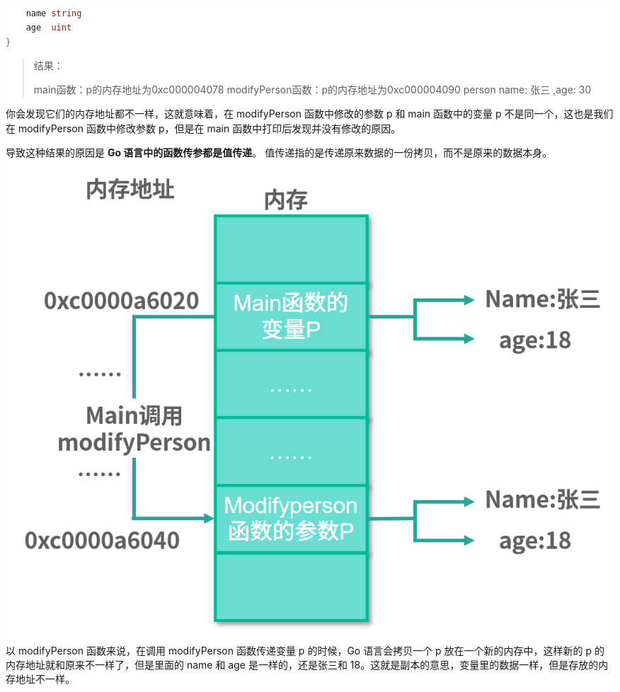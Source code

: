 ```go
	name string
	age  uint
}
```

> 结果：
>
> main函数：p的内存地址为0xc000004078
> modifyPerson函数：p的内存地址为0xc000004090
> person name: 张三 ,age: 30

你会发现它们的内存地址都不一样，这就意味着，在 modifyPerson 函数中修改的参数 p 和 main 函数中的变量 p 不是同一个，这也是我们在 modifyPerson 函数中修改参数 p，但是在 main 函数中打印后发现并没有修改的原因。

导致这种结果的原因是 **Go 语言中的函数传参都是值传递**。 值传递指的是传递原来数据的一份拷贝，而不是原来的数据本身。

![](函数传参内存示意图.png)

以 modifyPerson 函数来说，在调用 modifyPerson 函数传递变量 p 的时候，Go 语言会拷贝一个 p 放在一个新的内存中，这样新的 p 的内存地址就和原来不一样了，但是里面的 name 和 age 是一样的，还是张三和 18。这就是副本的意思，变量里的数据一样，但是存放的内存地址不一样。
